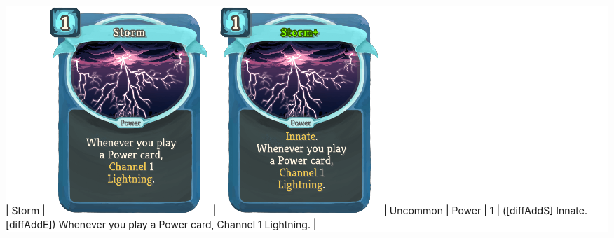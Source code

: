 | Storm | ![](../../slay-the-spire/small-card-images/Storm.png) | ![](../../slay-the-spire/small-card-images/StormPlus.png) | Uncommon | Power | 1 | ([diffAddS] Innate. [diffAddE]) Whenever you play a Power card, Channel 1 Lightning. |